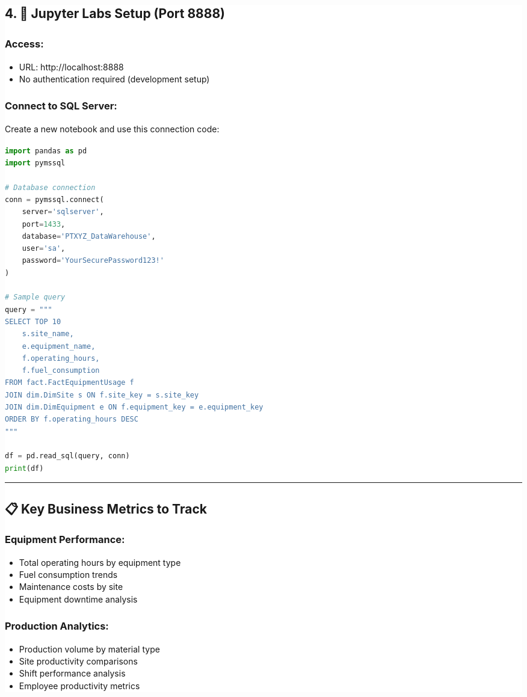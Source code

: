
## 4. 🔬 Jupyter Labs Setup (Port 8888)

### Access:
- URL: http://localhost:8888
- No authentication required (development setup)

### Connect to SQL Server:
Create a new notebook and use this connection code:
```python
import pandas as pd
import pymssql

# Database connection
conn = pymssql.connect(
    server='sqlserver',
    port=1433,
    database='PTXYZ_DataWarehouse',
    user='sa',
    password='YourSecurePassword123!'
)

# Sample query
query = """
SELECT TOP 10 
    s.site_name,
    e.equipment_name,
    f.operating_hours,
    f.fuel_consumption
FROM fact.FactEquipmentUsage f
JOIN dim.DimSite s ON f.site_key = s.site_key
JOIN dim.DimEquipment e ON f.equipment_key = e.equipment_key
ORDER BY f.operating_hours DESC
"""

df = pd.read_sql(query, conn)
print(df)
```

---

## 📋 Key Business Metrics to Track

### Equipment Performance:
- Total operating hours by equipment type
- Fuel consumption trends
- Maintenance costs by site
- Equipment downtime analysis

### Production Analytics:
- Production volume by material type
- Site productivity comparisons
- Shift performance analysis
- Employee productivity metrics
